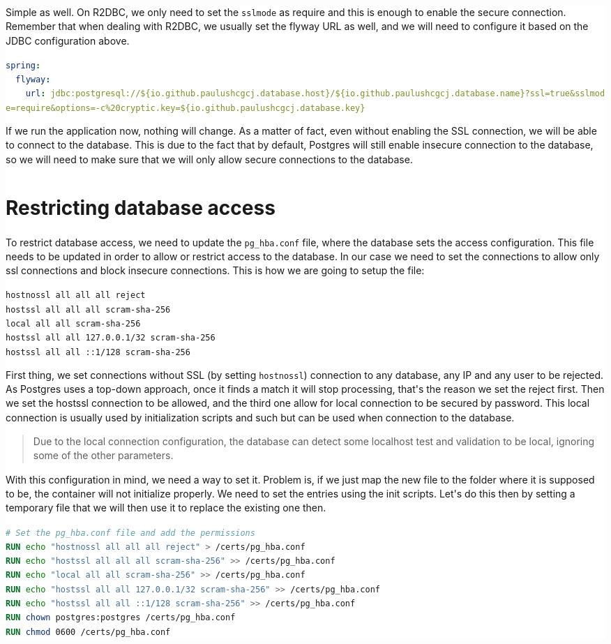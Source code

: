 Simple as well. On R2DBC, we only need to set the `sslmode` as require and this is enough to enable the secure connection. Remember that when dealing with R2DBC, we usually set the flyway URL as well, and we will need to configure it based on the JDBC configuration above.

```yaml
spring:  
  flyway:  
    url: jdbc:postgresql://${io.github.paulushcgcj.database.host}/${io.github.paulushcgcj.database.name}?ssl=true&sslmode=require&options=-c%20cryptic.key=${io.github.paulushcgcj.database.key}
```

If we run the application now, nothing will change. As a matter of fact, even without enabling the SSL connection, we will be able to connect to the database. This is due to the fact that by default, Postgres will still enable insecure connection to the database, so we will need to make sure that we will only allow secure connections to the database.

# Restricting database access

To restrict database access, we need to update the `pg_hba.conf` file, where the database sets the access configuration. This file needs to be updated in order to allow or restrict access to the database. In our case we need to set the connections to allow only ssl connections and block insecure connections. This is how we are going to setup the file:

```configuration
hostnossl all all all reject
hostssl all all all scram-sha-256
local all all scram-sha-256
hostssl all all 127.0.0.1/32 scram-sha-256
hostssl all all ::1/128 scram-sha-256
```

First thing, we set connections without SSL (by setting `hostnossl`) connection to any database, any IP and any user to be rejected. As Postgres uses a top-down approach, once it finds a match it will stop processing, that's the reason we set the reject first. Then we set the hostssl connection to be allowed, and the third one allow for local connection to be secured by password. This local connection is usually used by initialization scripts and such but can be used when connection to the database.

> Due to the local connection configuration, the database can detect some localhost test and validation to be local, ignoring some of the other parameters.

With this configuration in mind, we need a way to set it. Problem is, if we just map the new file to the folder where it is supposed to be, the container will not initialize properly. We need to set the entries using the init scripts. Let's do this then by setting a temporary file that we will then use it to replace the existing one then.

```dockerfile
# Set the pg_hba.conf file and add the permissions
RUN echo "hostnossl all all all reject" > /certs/pg_hba.conf
RUN echo "hostssl all all all scram-sha-256" >> /certs/pg_hba.conf
RUN echo "local all all scram-sha-256" >> /certs/pg_hba.conf
RUN echo "hostssl all all 127.0.0.1/32 scram-sha-256" >> /certs/pg_hba.conf
RUN echo "hostssl all all ::1/128 scram-sha-256" >> /certs/pg_hba.conf
RUN chown postgres:postgres /certs/pg_hba.conf
RUN chmod 0600 /certs/pg_hba.conf
```
